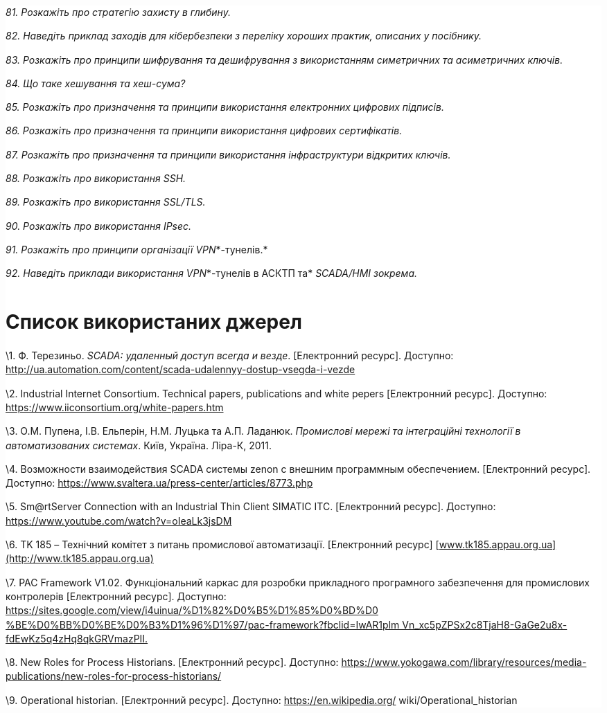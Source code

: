 *81.*  *Розкажіть про стратегію захисту в глибину.*

*82.*  *Наведіть приклад заходів для кібербезпеки з переліку хороших практик, описаних у посібнику.* 

*83.*  *Розкажіть про принципи шифрування та дешифрування з використанням симетричних та асиметричних ключів.*

*84.*  *Що таке хешування та хеш-сума?*

*85.*  *Розкажіть про призначення та принципи використання електронних цифрових підписів.*

*86.*  *Розкажіть про призначення та принципи використання цифрових сертифікатів.*

*87.*  *Розкажіть про призначення та принципи використання інфраструктури відкритих ключів.*

*88.*  *Розкажіть про використання SSH.*

*89.*  *Розкажіть про використання SSL/TLS.*

*90.*  *Розкажіть про використання IPsec.*

*91.*  *Розкажіть про принципи організації* *VPN**-тунелів.* 

*92.*  *Наведіть приклади використання* *VPN**-тунелів в АСКТП та* *SCADA/HMI* *зокрема.*

 

# Список використаних джерел

\1.     Ф. Терезиньо. *SCADA: удаленный доступ всегда и везде*. [Електронний ресурс]. Доступно: http://ua.automation.com/content/scada-udalennyy-dostup-vsegda-i-vezde 

\2.     Industrial Internet Consortium. Technical papers, publications and white pepers [Електронний ресурс]. Доступно: https://www.iiconsortium.org/white-papers.htm 

\3.     О.М. Пупена, І.В. Ельперін, Н.М. Луцька та А.П. Ладанюк. *Промислові мережі та інтеграційні технології в автоматизованих системах*. Київ, Україна. Ліра-К, 2011.

\4.     Возможности взаимодействия SCADA системы zenon с внешним программным обеспечением. [Електронний ресурс]. Доступно: https://www.svaltera.ua/press-center/articles/8773.php 

\5.     Sm@rtServer Connection with an Industrial Thin Client SIMATIC ITC. [Електронний ресурс]. Доступно: https://www.youtube.com/watch?v=oIeaLk3jsDM 

\6.     TK 185 – Технічний комітет з питань промислової автоматизації. [Електронний ресурс] [www.tk185.appau.org.ua](http://www.tk185.appau.org.ua) 

\7.     PAC Framework V1.02. Функціональний каркас для розробки прикладного програмного забезпечення для промислових контролерів [Електронний ресурс]. Доступно: [https://sites.google.com/view/i4uinua/%D1%82%D0%B5%D1%85%D0%BD%D0 %BE%D0%BB%D0%BE%D0%B3%D1%96%D1%97/pac-framework?fbclid=IwAR1plm Vn_xc5pZPSx2c8TjaH8-GaGe2u8x-fdEwKz5q4zHq8qkGRVmazPII.](https://sites.google.com/view/i4uinua/технології/pac-framework?fbclid=IwAR1plmVn_xc5pZPSx2c8TjaH8-GaGe2u8x-fdEwKz5q4zHq8qkGRVmazPII.)

\8.     New Roles for Process Historians. [Електронний ресурс]. Доступно: https://www.yokogawa.com/library/resources/media-publications/new-roles-for-process-historians/

\9.     Operational historian. [Електронний ресурс]. Доступно: https://en.wikipedia.org/ wiki/Operational_historian 
